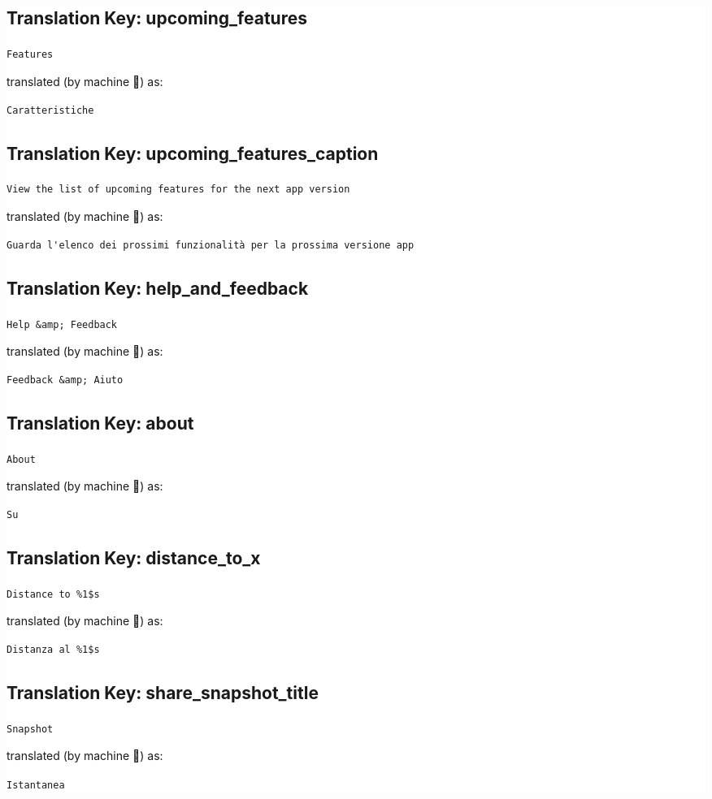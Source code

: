 
## Translation Key: upcoming_features
```
Features
```
translated (by machine 🤖) as:
```
Caratteristiche
```


## Translation Key: upcoming_features_caption
```
View the list of upcoming features for the next app version
```
translated (by machine 🤖) as:
```
Guarda l'elenco dei prossimi funzionalità per la prossima versione app
```


## Translation Key: help_and_feedback
```
Help &amp; Feedback
```
translated (by machine 🤖) as:
```
Feedback &amp; Aiuto
```


## Translation Key: about
```
About
```
translated (by machine 🤖) as:
```
Su
```


## Translation Key: distance_to_x
```
Distance to %1$s
```
translated (by machine 🤖) as:
```
Distanza al %1$s
```


## Translation Key: share_snapshot_title
```
Snapshot
```
translated (by machine 🤖) as:
```
Istantanea
```
